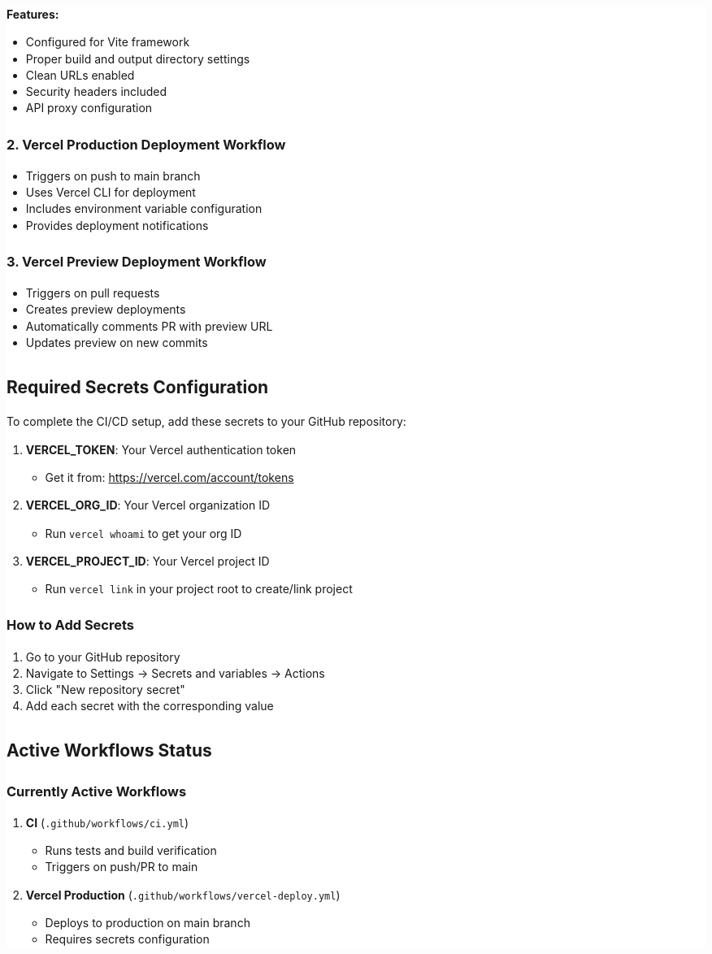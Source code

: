 **Features:**

- Configured for Vite framework
- Proper build and output directory settings
- Clean URLs enabled
- Security headers included
- API proxy configuration

### 2. Vercel Production Deployment Workflow

- Triggers on push to main branch
- Uses Vercel CLI for deployment
- Includes environment variable configuration
- Provides deployment notifications

### 3. Vercel Preview Deployment Workflow

- Triggers on pull requests
- Creates preview deployments
- Automatically comments PR with preview URL
- Updates preview on new commits

## Required Secrets Configuration

To complete the CI/CD setup, add these secrets to your GitHub repository:

1. **VERCEL_TOKEN**: Your Vercel authentication token
   - Get it from: <https://vercel.com/account/tokens>

1. **VERCEL_ORG_ID**: Your Vercel organization ID
   - Run `vercel whoami` to get your org ID

1. **VERCEL_PROJECT_ID**: Your Vercel project ID
   - Run `vercel link` in your project root to create/link project

### How to Add Secrets

1. Go to your GitHub repository
1. Navigate to Settings → Secrets and variables → Actions
1. Click "New repository secret"
1. Add each secret with the corresponding value

## Active Workflows Status

### Currently Active Workflows

1. **CI** (`.github/workflows/ci.yml`)
   - Runs tests and build verification
   - Triggers on push/PR to main

1. **Vercel Production** (`.github/workflows/vercel-deploy.yml`)
   - Deploys to production on main branch
   - Requires secrets configuration
